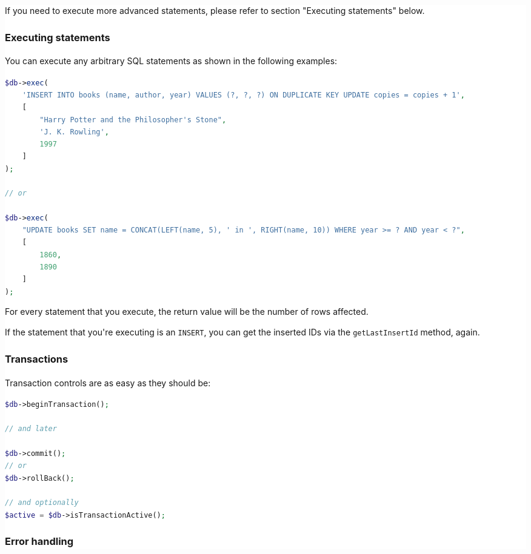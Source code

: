 If you need to execute more advanced statements, please refer to section "Executing statements" below.

### Executing statements

You can execute any arbitrary SQL statements as shown in the following examples:

```php
$db->exec(
    'INSERT INTO books (name, author, year) VALUES (?, ?, ?) ON DUPLICATE KEY UPDATE copies = copies + 1',
    [
        "Harry Potter and the Philosopher's Stone",
        'J. K. Rowling',
        1997
    ]
);

// or

$db->exec(
    "UPDATE books SET name = CONCAT(LEFT(name, 5), ' in ', RIGHT(name, 10)) WHERE year >= ? AND year < ?",
    [
        1860,
        1890
    ]
);
```

For every statement that you execute, the return value will be the number of rows affected.

If the statement that you're executing is an `INSERT`, you can get the inserted IDs via the `getLastInsertId` method, again.

### Transactions

Transaction controls are as easy as they should be:

```php
$db->beginTransaction();

// and later

$db->commit();
// or
$db->rollBack();

// and optionally
$active = $db->isTransactionActive();
```

### Error handling
